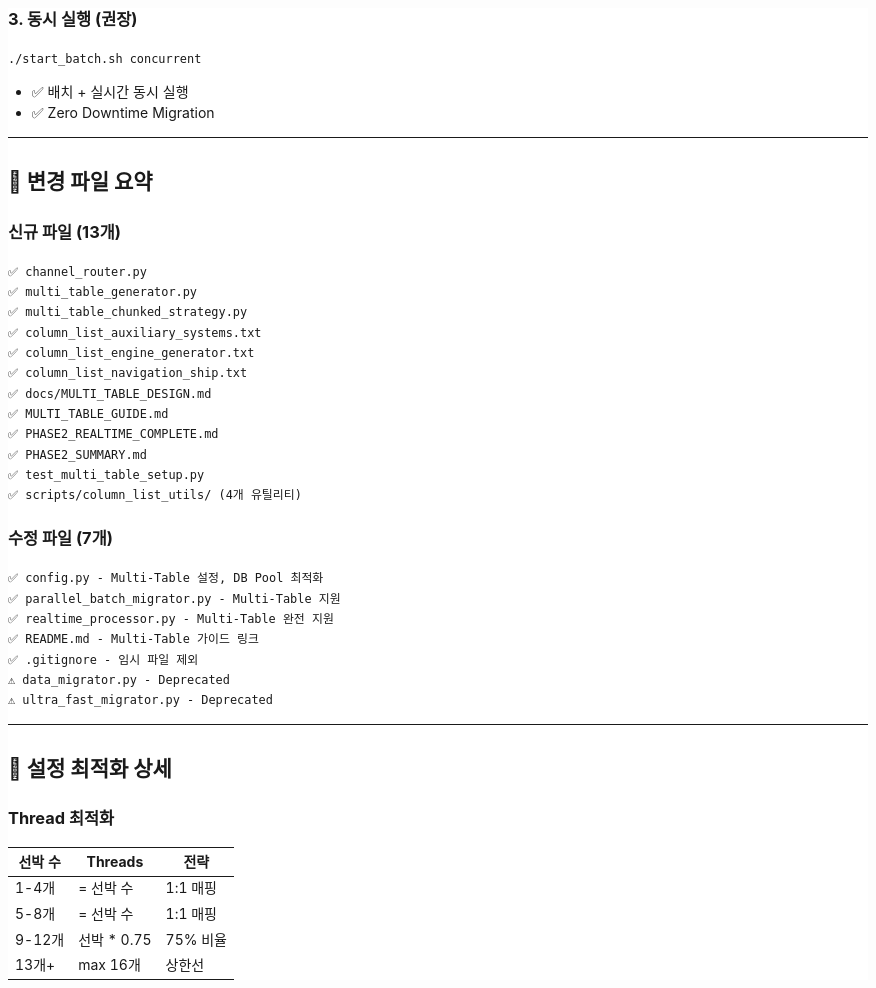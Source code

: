 ### 3. 동시 실행 (권장)
```bash
./start_batch.sh concurrent
```
- ✅ 배치 + 실시간 동시 실행
- ✅ Zero Downtime Migration

---

## 📁 변경 파일 요약

### 신규 파일 (13개)
```
✅ channel_router.py
✅ multi_table_generator.py
✅ multi_table_chunked_strategy.py
✅ column_list_auxiliary_systems.txt
✅ column_list_engine_generator.txt
✅ column_list_navigation_ship.txt
✅ docs/MULTI_TABLE_DESIGN.md
✅ MULTI_TABLE_GUIDE.md
✅ PHASE2_REALTIME_COMPLETE.md
✅ PHASE2_SUMMARY.md
✅ test_multi_table_setup.py
✅ scripts/column_list_utils/ (4개 유틸리티)
```

### 수정 파일 (7개)
```
✅ config.py - Multi-Table 설정, DB Pool 최적화
✅ parallel_batch_migrator.py - Multi-Table 지원
✅ realtime_processor.py - Multi-Table 완전 지원
✅ README.md - Multi-Table 가이드 링크
✅ .gitignore - 임시 파일 제외
⚠️ data_migrator.py - Deprecated
⚠️ ultra_fast_migrator.py - Deprecated
```

---

## 🔧 설정 최적화 상세

### Thread 최적화
| 선박 수 | Threads | 전략 |
|---------|---------|------|
| 1-4개 | = 선박 수 | 1:1 매핑 |
| 5-8개 | = 선박 수 | 1:1 매핑 |
| 9-12개 | 선박 * 0.75 | 75% 비율 |
| 13개+ | max 16개 | 상한선 |
